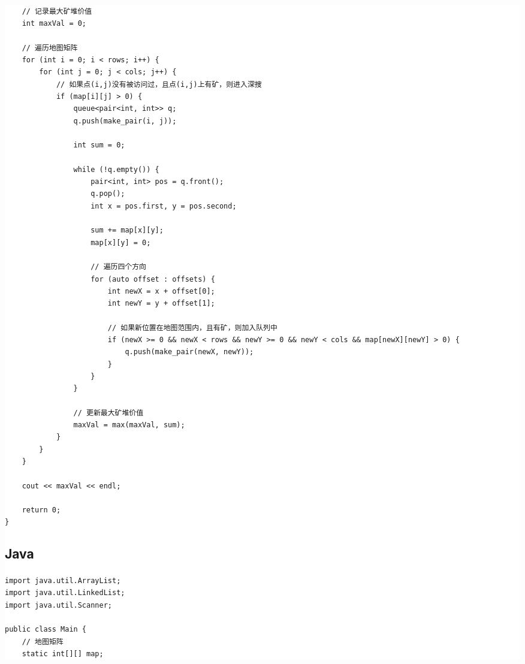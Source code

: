         // 记录最大矿堆价值
        int maxVal = 0;
    
        // 遍历地图矩阵
        for (int i = 0; i < rows; i++) {
            for (int j = 0; j < cols; j++) {
                // 如果点(i,j)没有被访问过，且点(i,j)上有矿，则进入深搜
                if (map[i][j] > 0) {
                    queue<pair<int, int>> q;
                    q.push(make_pair(i, j));
    
                    int sum = 0;
    
                    while (!q.empty()) {
                        pair<int, int> pos = q.front();
                        q.pop();
                        int x = pos.first, y = pos.second;
    
                        sum += map[x][y];
                        map[x][y] = 0;
    
                        // 遍历四个方向
                        for (auto offset : offsets) {
                            int newX = x + offset[0];
                            int newY = y + offset[1];
    
                            // 如果新位置在地图范围内，且有矿，则加入队列中
                            if (newX >= 0 && newX < rows && newY >= 0 && newY < cols && map[newX][newY] > 0) {
                                q.push(make_pair(newX, newY));
                            }
                        }
                    }
    
                    // 更新最大矿堆价值
                    maxVal = max(maxVal, sum);
                }
            }
        }
    
        cout << maxVal << endl;
    
        return 0;
    }
    
    
    

## Java

    
    
    import java.util.ArrayList;
    import java.util.LinkedList;
    import java.util.Scanner;
    
    public class Main {
        // 地图矩阵
        static int[][] map;
    